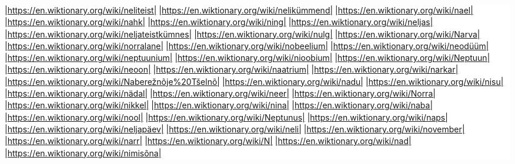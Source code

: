 |https://en.wiktionary.org/wiki/neliteist|
|https://en.wiktionary.org/wiki/nelikümmend|
|https://en.wiktionary.org/wiki/nael|
|https://en.wiktionary.org/wiki/nahk|
|https://en.wiktionary.org/wiki/ning|
|https://en.wiktionary.org/wiki/neljas|
|https://en.wiktionary.org/wiki/neljateistkümnes|
|https://en.wiktionary.org/wiki/nulg|
|https://en.wiktionary.org/wiki/Narva|
|https://en.wiktionary.org/wiki/norralane|
|https://en.wiktionary.org/wiki/nobeelium|
|https://en.wiktionary.org/wiki/neodüüm|
|https://en.wiktionary.org/wiki/neptuunium|
|https://en.wiktionary.org/wiki/nioobium|
|https://en.wiktionary.org/wiki/Neptuun|
|https://en.wiktionary.org/wiki/neoon|
|https://en.wiktionary.org/wiki/naatrium|
|https://en.wiktionary.org/wiki/narkar|
|https://en.wiktionary.org/wiki/Naberežnõje%20Tšelnõ|
|https://en.wiktionary.org/wiki/nadu|
|https://en.wiktionary.org/wiki/nisu|
|https://en.wiktionary.org/wiki/nädal|
|https://en.wiktionary.org/wiki/neer|
|https://en.wiktionary.org/wiki/Norra|
|https://en.wiktionary.org/wiki/nikkel|
|https://en.wiktionary.org/wiki/nina|
|https://en.wiktionary.org/wiki/naba|
|https://en.wiktionary.org/wiki/nool|
|https://en.wiktionary.org/wiki/Neptunus|
|https://en.wiktionary.org/wiki/naps|
|https://en.wiktionary.org/wiki/neljapäev|
|https://en.wiktionary.org/wiki/neli|
|https://en.wiktionary.org/wiki/november|
|https://en.wiktionary.org/wiki/narr|
|https://en.wiktionary.org/wiki/N|
|https://en.wiktionary.org/wiki/nad|
|https://en.wiktionary.org/wiki/nimisõna|